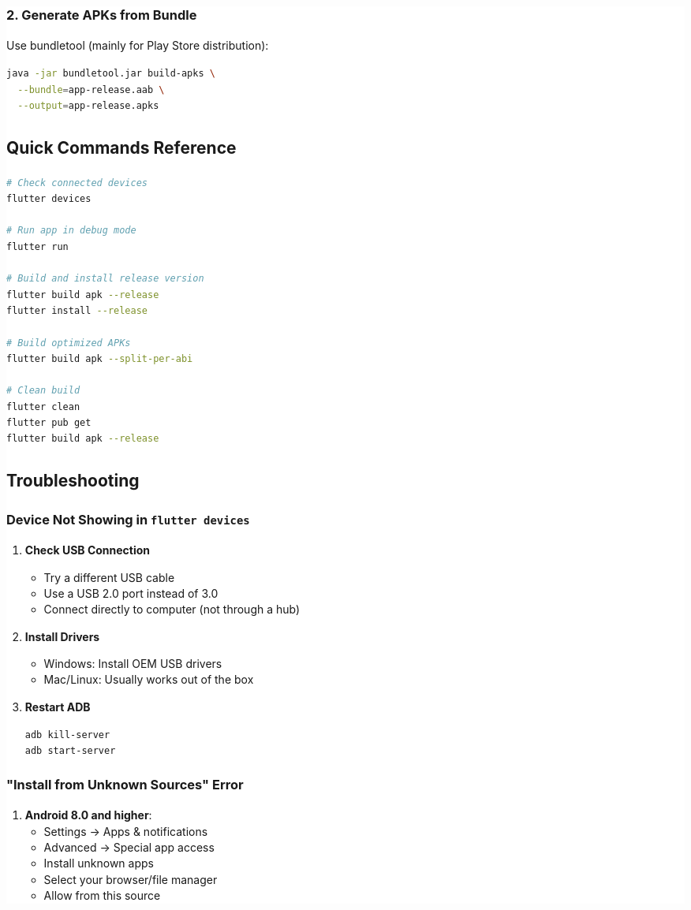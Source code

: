 ### 2. Generate APKs from Bundle
Use bundletool (mainly for Play Store distribution):
```bash
java -jar bundletool.jar build-apks \
  --bundle=app-release.aab \
  --output=app-release.apks
```

## Quick Commands Reference

```bash
# Check connected devices
flutter devices

# Run app in debug mode
flutter run

# Build and install release version
flutter build apk --release
flutter install --release

# Build optimized APKs
flutter build apk --split-per-abi

# Clean build
flutter clean
flutter pub get
flutter build apk --release
```

## Troubleshooting

### Device Not Showing in `flutter devices`

1. **Check USB Connection**
   - Try a different USB cable
   - Use a USB 2.0 port instead of 3.0
   - Connect directly to computer (not through a hub)

2. **Install Drivers**
   - Windows: Install OEM USB drivers
   - Mac/Linux: Usually works out of the box

3. **Restart ADB**
   ```bash
   adb kill-server
   adb start-server
   ```

### "Install from Unknown Sources" Error

1. **Android 8.0 and higher**:
   - Settings → Apps & notifications
   - Advanced → Special app access
   - Install unknown apps
   - Select your browser/file manager
   - Allow from this source
